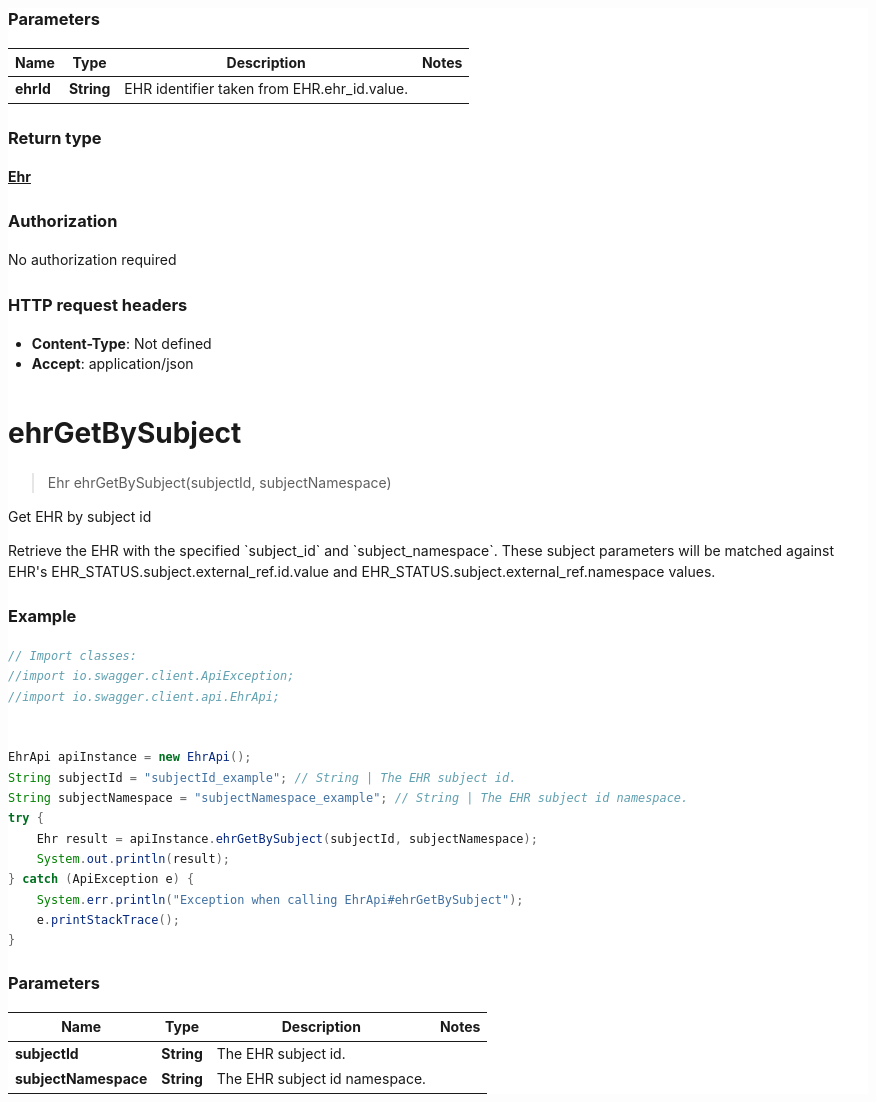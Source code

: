 ### Parameters

Name | Type | Description  | Notes
------------- | ------------- | ------------- | -------------
 **ehrId** | **String**| EHR identifier taken from EHR.ehr_id.value.  |

### Return type

[**Ehr**](Ehr.md)

### Authorization

No authorization required

### HTTP request headers

 - **Content-Type**: Not defined
 - **Accept**: application/json

<a name="ehrGetBySubject"></a>
# **ehrGetBySubject**
> Ehr ehrGetBySubject(subjectId, subjectNamespace)

Get EHR by subject id

Retrieve the EHR with the specified &#x60;subject_id&#x60; and &#x60;subject_namespace&#x60;.  These subject parameters will be matched against EHR&#x27;s EHR_STATUS.subject.external_ref.id.value and  EHR_STATUS.subject.external_ref.namespace values. 

### Example
```java
// Import classes:
//import io.swagger.client.ApiException;
//import io.swagger.client.api.EhrApi;


EhrApi apiInstance = new EhrApi();
String subjectId = "subjectId_example"; // String | The EHR subject id. 
String subjectNamespace = "subjectNamespace_example"; // String | The EHR subject id namespace. 
try {
    Ehr result = apiInstance.ehrGetBySubject(subjectId, subjectNamespace);
    System.out.println(result);
} catch (ApiException e) {
    System.err.println("Exception when calling EhrApi#ehrGetBySubject");
    e.printStackTrace();
}
```

### Parameters

Name | Type | Description  | Notes
------------- | ------------- | ------------- | -------------
 **subjectId** | **String**| The EHR subject id.  |
 **subjectNamespace** | **String**| The EHR subject id namespace.  |
